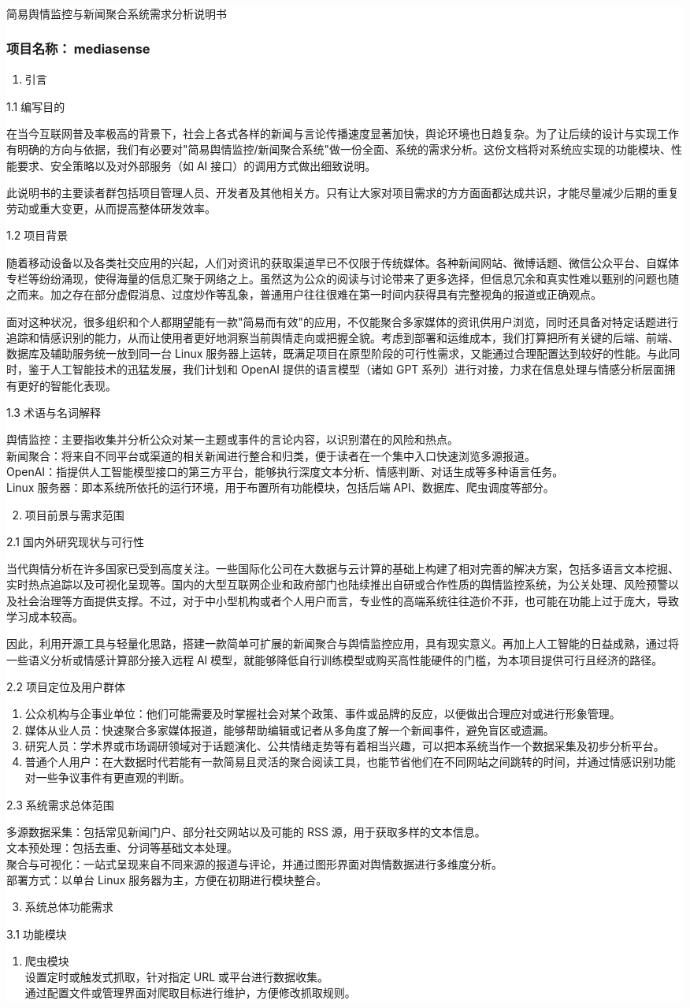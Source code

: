 简易舆情监控与新闻聚合系统需求分析说明书
### 项目名称： mediasense

1. 引言

1.1 编写目的

在当今互联网普及率极高的背景下，社会上各式各样的新闻与言论传播速度显著加快，舆论环境也日趋复杂。为了让后续的设计与实现工作有明确的方向与依据，我们有必要对"简易舆情监控/新闻聚合系统"做一份全面、系统的需求分析。这份文档将对系统应实现的功能模块、性能要求、安全策略以及对外部服务（如 AI 接口）的调用方式做出细致说明。

此说明书的主要读者群包括项目管理人员、开发者及其他相关方。只有让大家对项目需求的方方面面都达成共识，才能尽量减少后期的重复劳动或重大变更，从而提高整体研发效率。

1.2 项目背景

随着移动设备以及各类社交应用的兴起，人们对资讯的获取渠道早已不仅限于传统媒体。各种新闻网站、微博话题、微信公众平台、自媒体专栏等纷纷涌现，使得海量的信息汇聚于网络之上。虽然这为公众的阅读与讨论带来了更多选择，但信息冗余和真实性难以甄别的问题也随之而来。加之存在部分虚假消息、过度炒作等乱象，普通用户往往很难在第一时间内获得具有完整视角的报道或正确观点。

面对这种状况，很多组织和个人都期望能有一款"简易而有效"的应用，不仅能聚合多家媒体的资讯供用户浏览，同时还具备对特定话题进行追踪和情感识别的能力，从而让使用者更好地洞察当前舆情走向或把握全貌。考虑到部署和运维成本，我们打算把所有关键的后端、前端、数据库及辅助服务统一放到同一台 Linux 服务器上运转，既满足项目在原型阶段的可行性需求，又能通过合理配置达到较好的性能。与此同时，鉴于人工智能技术的迅猛发展，我们计划和 OpenAI 提供的语言模型（诸如 GPT 系列）进行对接，力求在信息处理与情感分析层面拥有更好的智能化表现。

1.3 术语与名词解释

舆情监控：主要指收集并分析公众对某一主题或事件的言论内容，以识别潜在的风险和热点。  
新闻聚合：将来自不同平台或渠道的相关新闻进行整合和归类，便于读者在一个集中入口快速浏览多源报道。  
OpenAI：指提供人工智能模型接口的第三方平台，能够执行深度文本分析、情感判断、对话生成等多种语言任务。  
Linux 服务器：即本系统所依托的运行环境，用于布置所有功能模块，包括后端 API、数据库、爬虫调度等部分。



2. 项目前景与需求范围

2.1 国内外研究现状与可行性

当代舆情分析在许多国家已受到高度关注。一些国际化公司在大数据与云计算的基础上构建了相对完善的解决方案，包括多语言文本挖掘、实时热点追踪以及可视化呈现等。国内的大型互联网企业和政府部门也陆续推出自研或合作性质的舆情监控系统，为公关处理、风险预警以及社会治理等方面提供支撑。不过，对于中小型机构或者个人用户而言，专业性的高端系统往往造价不菲，也可能在功能上过于庞大，导致学习成本较高。

因此，利用开源工具与轻量化思路，搭建一款简单可扩展的新闻聚合与舆情监控应用，具有现实意义。再加上人工智能的日益成熟，通过将一些语义分析或情感计算部分接入远程 AI 模型，就能够降低自行训练模型或购买高性能硬件的门槛，为本项目提供可行且经济的路径。

2.2 项目定位及用户群体

1. 公众机构与企事业单位：他们可能需要及时掌握社会对某个政策、事件或品牌的反应，以便做出合理应对或进行形象管理。  
2. 媒体从业人员：快速聚合多家媒体报道，能够帮助编辑或记者从多角度了解一个新闻事件，避免盲区或遗漏。  
3. 研究人员：学术界或市场调研领域对于话题演化、公共情绪走势等有着相当兴趣，可以把本系统当作一个数据采集及初步分析平台。  
4. 普通个人用户：在大数据时代若能有一款简易且灵活的聚合阅读工具，也能节省他们在不同网站之间跳转的时间，并通过情感识别功能对一些争议事件有更直观的判断。

2.3 系统需求总体范围

多源数据采集：包括常见新闻门户、部分社交网站以及可能的 RSS 源，用于获取多样的文本信息。  
文本预处理：包括去重、分词等基础文本处理。  
聚合与可视化：一站式呈现来自不同来源的报道与评论，并通过图形界面对舆情数据进行多维度分析。  
部署方式：以单台 Linux 服务器为主，方便在初期进行模块整合。



3. 系统总体功能需求

3.1 功能模块

1. 爬虫模块  
   设置定时或触发式抓取，针对指定 URL 或平台进行数据收集。  
   通过配置文件或管理界面对爬取目标进行维护，方便修改抓取规则。  
